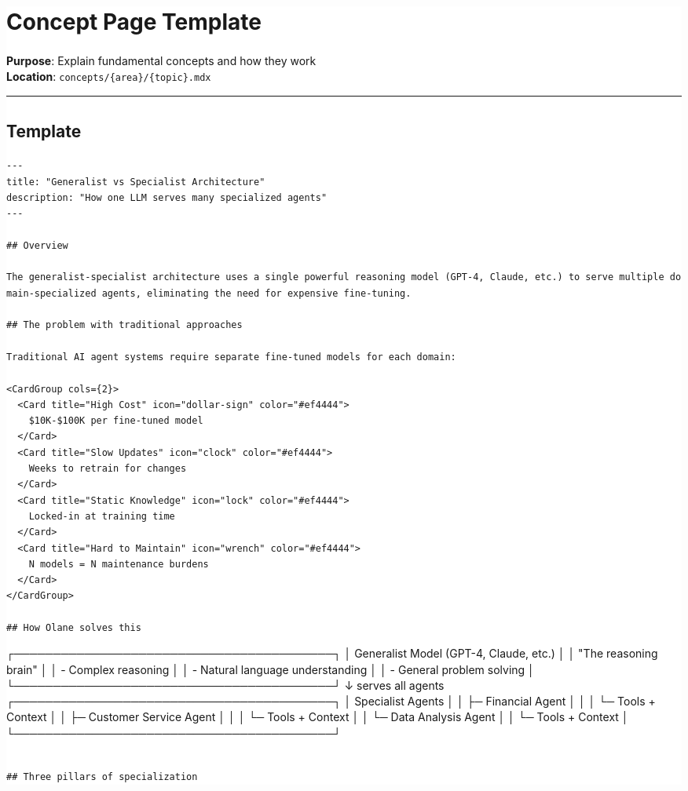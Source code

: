 # Concept Page Template

**Purpose**: Explain fundamental concepts and how they work  
**Location**: `concepts/{area}/{topic}.mdx`

---

## Template

```mdx
---
title: "Generalist vs Specialist Architecture"
description: "How one LLM serves many specialized agents"
---

## Overview

The generalist-specialist architecture uses a single powerful reasoning model (GPT-4, Claude, etc.) to serve multiple domain-specialized agents, eliminating the need for expensive fine-tuning.

## The problem with traditional approaches

Traditional AI agent systems require separate fine-tuned models for each domain:

<CardGroup cols={2}>
  <Card title="High Cost" icon="dollar-sign" color="#ef4444">
    $10K-$100K per fine-tuned model
  </Card>
  <Card title="Slow Updates" icon="clock" color="#ef4444">
    Weeks to retrain for changes
  </Card>
  <Card title="Static Knowledge" icon="lock" color="#ef4444">
    Locked-in at training time
  </Card>
  <Card title="Hard to Maintain" icon="wrench" color="#ef4444">
    N models = N maintenance burdens
  </Card>
</CardGroup>

## How Olane solves this

```
┌─────────────────────────────────────────┐
│  Generalist Model (GPT-4, Claude, etc.) │
│  "The reasoning brain"                   │
│  - Complex reasoning                     │
│  - Natural language understanding        │
│  - General problem solving               │
└─────────────────────────────────────────┘
              ↓ serves all agents
┌─────────────────────────────────────────┐
│  Specialist Agents                      │
│  ├─ Financial Agent                     │
│  │  └─ Tools + Context                  │
│  ├─ Customer Service Agent              │
│  │  └─ Tools + Context                  │
│  └─ Data Analysis Agent                 │
│     └─ Tools + Context                  │
└─────────────────────────────────────────┘
```

## Three pillars of specialization

```